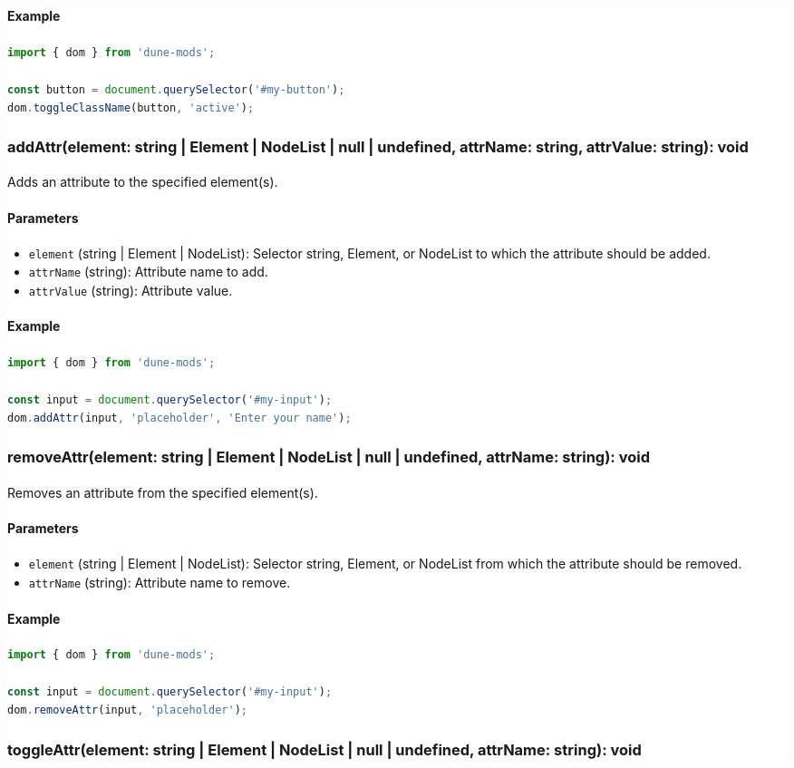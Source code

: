 #### Example

```javascript
import { dom } from 'dune-mods';

const button = document.querySelector('#my-button');
dom.toggleClassName(button, 'active');
```

<span id="dom-addAttr"></span>

### addAttr(element: string | Element | NodeList | null | undefined, attrName: string, attrValue: string): void

Adds an attribute to the specified element(s).

#### Parameters

- `element` (string | Element | NodeList): Selector string, Element, or NodeList to which the attribute should be added.
- `attrName` (string): Attribute name to add.
- `attrValue` (string): Attribute value.

#### Example

```javascript
import { dom } from 'dune-mods';

const input = document.querySelector('#my-input');
dom.addAttr(input, 'placeholder', 'Enter your name');
```

<span id="dom-removeAttr"></span>

### removeAttr(element: string | Element | NodeList | null | undefined, attrName: string): void

Removes an attribute from the specified element(s).

#### Parameters

- `element` (string | Element | NodeList): Selector string, Element, or NodeList from which the attribute should be removed.
- `attrName` (string): Attribute name to remove.

#### Example

```javascript
import { dom } from 'dune-mods';

const input = document.querySelector('#my-input');
dom.removeAttr(input, 'placeholder');
```

<span id="dom-toggleAttr"></span>

### toggleAttr(element: string | Element | NodeList | null | undefined, attrName: string): void
